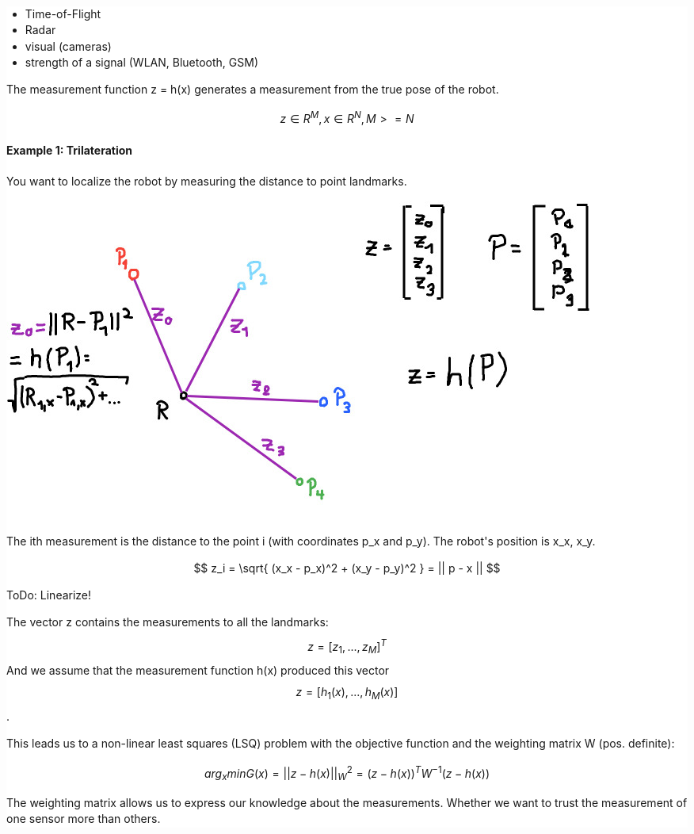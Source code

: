 - Time-of-Flight
- Radar
- visual (cameras)
- strength of a signal (WLAN, Bluetooth, GSM)

The measurement function z = h(x) generates a measurement from the true pose of the robot.

$$ z \in R^M , x \in R^N, M >= N $$


#### Example 1: Trilateration

You want to localize the robot by measuring the distance to point landmarks.

![lma_3](/images/lma/lma_3.jpg)

The ith measurement is the distance to the point i (with coordinates p_x and p_y).
The robot's position is x_x, x_y.

$$ z_i = \sqrt{ (x_x - p_x)^2 + (x_y - p_y)^2 } = || p - x || $$

ToDo: Linearize!

The vector z contains the measurements to all the landmarks: $$ z = [z_1, ..., z_M]^T $$
And we assume that the measurement function h(x) produced this vector $$ z = [h_1(x), ..., h_M(x)] $$.

This leads us to a non-linear least squares (LSQ) problem with the objective function and the weighting matrix W (pos. definite):

$$ arg_x min G(x) = ||z - h(x)||^2_W = (z - h(x))^T  W^{-1} (z - h(x)) $$

The weighting matrix allows us to express our knowledge about the measurements. Whether we want to trust
the measurement of one sensor more than others.
